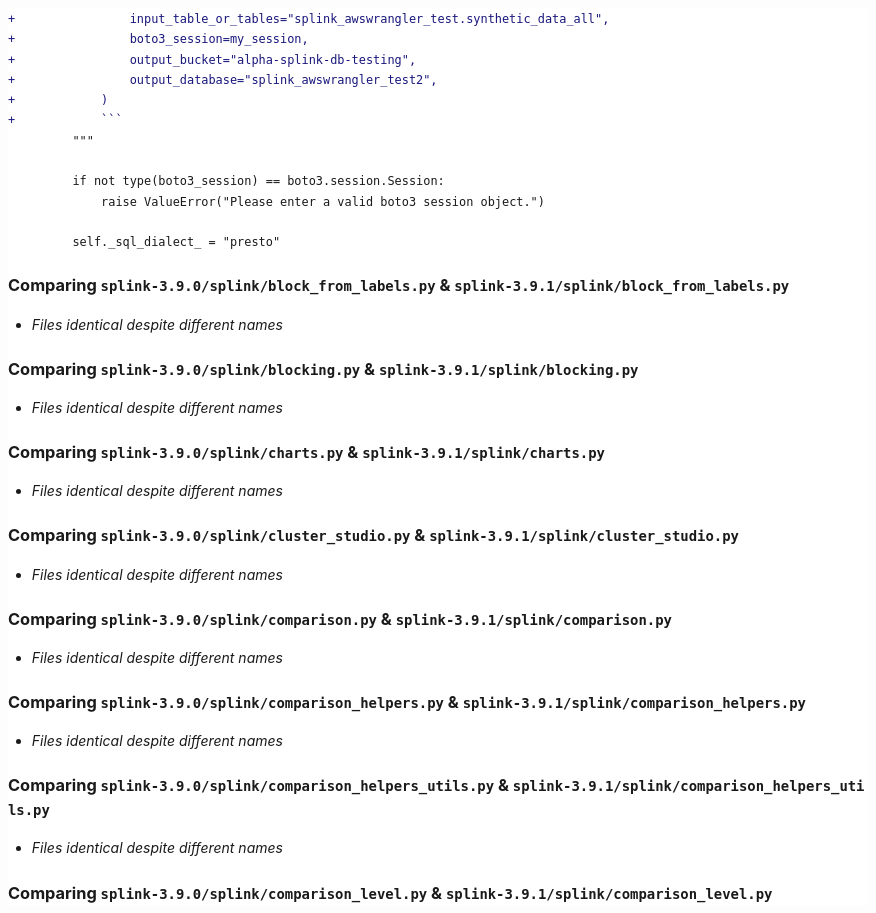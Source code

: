 ```diff
+                input_table_or_tables="splink_awswrangler_test.synthetic_data_all",
+                boto3_session=my_session,
+                output_bucket="alpha-splink-db-testing",
+                output_database="splink_awswrangler_test2",
+            )
+            ```
         """
 
         if not type(boto3_session) == boto3.session.Session:
             raise ValueError("Please enter a valid boto3 session object.")
 
         self._sql_dialect_ = "presto"
```

### Comparing `splink-3.9.0/splink/block_from_labels.py` & `splink-3.9.1/splink/block_from_labels.py`

 * *Files identical despite different names*

### Comparing `splink-3.9.0/splink/blocking.py` & `splink-3.9.1/splink/blocking.py`

 * *Files identical despite different names*

### Comparing `splink-3.9.0/splink/charts.py` & `splink-3.9.1/splink/charts.py`

 * *Files identical despite different names*

### Comparing `splink-3.9.0/splink/cluster_studio.py` & `splink-3.9.1/splink/cluster_studio.py`

 * *Files identical despite different names*

### Comparing `splink-3.9.0/splink/comparison.py` & `splink-3.9.1/splink/comparison.py`

 * *Files identical despite different names*

### Comparing `splink-3.9.0/splink/comparison_helpers.py` & `splink-3.9.1/splink/comparison_helpers.py`

 * *Files identical despite different names*

### Comparing `splink-3.9.0/splink/comparison_helpers_utils.py` & `splink-3.9.1/splink/comparison_helpers_utils.py`

 * *Files identical despite different names*

### Comparing `splink-3.9.0/splink/comparison_level.py` & `splink-3.9.1/splink/comparison_level.py`
